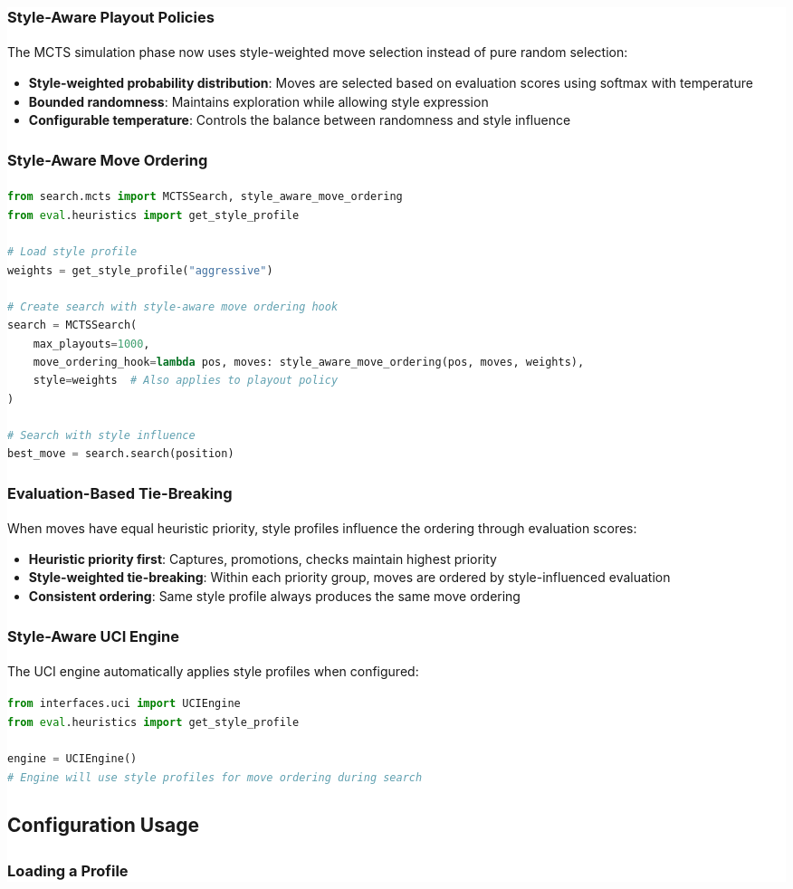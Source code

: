 ### Style-Aware Playout Policies
The MCTS simulation phase now uses style-weighted move selection instead of pure random selection:

- **Style-weighted probability distribution**: Moves are selected based on evaluation scores using softmax with temperature
- **Bounded randomness**: Maintains exploration while allowing style expression
- **Configurable temperature**: Controls the balance between randomness and style influence

### Style-Aware Move Ordering
```python
from search.mcts import MCTSSearch, style_aware_move_ordering
from eval.heuristics import get_style_profile

# Load style profile
weights = get_style_profile("aggressive")

# Create search with style-aware move ordering hook
search = MCTSSearch(
    max_playouts=1000,
    move_ordering_hook=lambda pos, moves: style_aware_move_ordering(pos, moves, weights),
    style=weights  # Also applies to playout policy
)

# Search with style influence
best_move = search.search(position)
```

### Evaluation-Based Tie-Breaking
When moves have equal heuristic priority, style profiles influence the ordering through evaluation scores:

- **Heuristic priority first**: Captures, promotions, checks maintain highest priority
- **Style-weighted tie-breaking**: Within each priority group, moves are ordered by style-influenced evaluation
- **Consistent ordering**: Same style profile always produces the same move ordering

### Style-Aware UCI Engine
The UCI engine automatically applies style profiles when configured:

```python
from interfaces.uci import UCIEngine
from eval.heuristics import get_style_profile

engine = UCIEngine()
# Engine will use style profiles for move ordering during search
```

## Configuration Usage

### Loading a Profile
